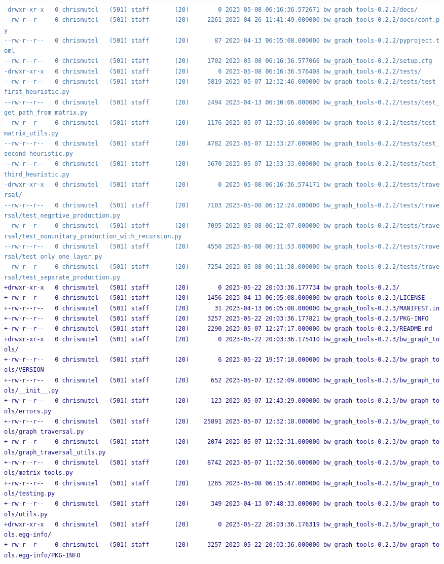 ```diff
-drwxr-xr-x   0 chrismutel   (501) staff       (20)        0 2023-05-08 06:16:36.572671 bw_graph_tools-0.2.2/docs/
--rw-r--r--   0 chrismutel   (501) staff       (20)     2261 2023-04-26 11:41:49.000000 bw_graph_tools-0.2.2/docs/conf.py
--rw-r--r--   0 chrismutel   (501) staff       (20)       87 2023-04-13 06:05:08.000000 bw_graph_tools-0.2.2/pyproject.toml
--rw-r--r--   0 chrismutel   (501) staff       (20)     1702 2023-05-08 06:16:36.577066 bw_graph_tools-0.2.2/setup.cfg
-drwxr-xr-x   0 chrismutel   (501) staff       (20)        0 2023-05-08 06:16:36.576408 bw_graph_tools-0.2.2/tests/
--rw-r--r--   0 chrismutel   (501) staff       (20)     5819 2023-05-07 12:32:46.000000 bw_graph_tools-0.2.2/tests/test_first_heuristic.py
--rw-r--r--   0 chrismutel   (501) staff       (20)     2494 2023-04-13 06:10:06.000000 bw_graph_tools-0.2.2/tests/test_get_path_from_matrix.py
--rw-r--r--   0 chrismutel   (501) staff       (20)     1176 2023-05-07 12:33:16.000000 bw_graph_tools-0.2.2/tests/test_matrix_utils.py
--rw-r--r--   0 chrismutel   (501) staff       (20)     4782 2023-05-07 12:33:27.000000 bw_graph_tools-0.2.2/tests/test_second_heuristic.py
--rw-r--r--   0 chrismutel   (501) staff       (20)     3670 2023-05-07 12:33:33.000000 bw_graph_tools-0.2.2/tests/test_third_heuristic.py
-drwxr-xr-x   0 chrismutel   (501) staff       (20)        0 2023-05-08 06:16:36.574171 bw_graph_tools-0.2.2/tests/traversal/
--rw-r--r--   0 chrismutel   (501) staff       (20)     7103 2023-05-08 06:12:24.000000 bw_graph_tools-0.2.2/tests/traversal/test_negative_production.py
--rw-r--r--   0 chrismutel   (501) staff       (20)     7095 2023-05-08 06:12:07.000000 bw_graph_tools-0.2.2/tests/traversal/test_nonunitary_production_with_recursion.py
--rw-r--r--   0 chrismutel   (501) staff       (20)     4550 2023-05-08 06:11:53.000000 bw_graph_tools-0.2.2/tests/traversal/test_only_one_layer.py
--rw-r--r--   0 chrismutel   (501) staff       (20)     7254 2023-05-08 06:11:38.000000 bw_graph_tools-0.2.2/tests/traversal/test_separate_production.py
+drwxr-xr-x   0 chrismutel   (501) staff       (20)        0 2023-05-22 20:03:36.177734 bw_graph_tools-0.2.3/
+-rw-r--r--   0 chrismutel   (501) staff       (20)     1456 2023-04-13 06:05:08.000000 bw_graph_tools-0.2.3/LICENSE
+-rw-r--r--   0 chrismutel   (501) staff       (20)       31 2023-04-13 06:05:08.000000 bw_graph_tools-0.2.3/MANIFEST.in
+-rw-r--r--   0 chrismutel   (501) staff       (20)     3257 2023-05-22 20:03:36.177821 bw_graph_tools-0.2.3/PKG-INFO
+-rw-r--r--   0 chrismutel   (501) staff       (20)     2290 2023-05-07 12:27:17.000000 bw_graph_tools-0.2.3/README.md
+drwxr-xr-x   0 chrismutel   (501) staff       (20)        0 2023-05-22 20:03:36.175410 bw_graph_tools-0.2.3/bw_graph_tools/
+-rw-r--r--   0 chrismutel   (501) staff       (20)        6 2023-05-22 19:57:10.000000 bw_graph_tools-0.2.3/bw_graph_tools/VERSION
+-rw-r--r--   0 chrismutel   (501) staff       (20)      652 2023-05-07 12:32:09.000000 bw_graph_tools-0.2.3/bw_graph_tools/__init__.py
+-rw-r--r--   0 chrismutel   (501) staff       (20)      123 2023-05-07 12:43:29.000000 bw_graph_tools-0.2.3/bw_graph_tools/errors.py
+-rw-r--r--   0 chrismutel   (501) staff       (20)    25891 2023-05-07 12:32:18.000000 bw_graph_tools-0.2.3/bw_graph_tools/graph_traversal.py
+-rw-r--r--   0 chrismutel   (501) staff       (20)     2074 2023-05-07 12:32:31.000000 bw_graph_tools-0.2.3/bw_graph_tools/graph_traversal_utils.py
+-rw-r--r--   0 chrismutel   (501) staff       (20)     8742 2023-05-07 11:32:56.000000 bw_graph_tools-0.2.3/bw_graph_tools/matrix_tools.py
+-rw-r--r--   0 chrismutel   (501) staff       (20)     1265 2023-05-08 06:15:47.000000 bw_graph_tools-0.2.3/bw_graph_tools/testing.py
+-rw-r--r--   0 chrismutel   (501) staff       (20)      349 2023-04-13 07:48:33.000000 bw_graph_tools-0.2.3/bw_graph_tools/utils.py
+drwxr-xr-x   0 chrismutel   (501) staff       (20)        0 2023-05-22 20:03:36.176319 bw_graph_tools-0.2.3/bw_graph_tools.egg-info/
+-rw-r--r--   0 chrismutel   (501) staff       (20)     3257 2023-05-22 20:03:36.000000 bw_graph_tools-0.2.3/bw_graph_tools.egg-info/PKG-INFO
```